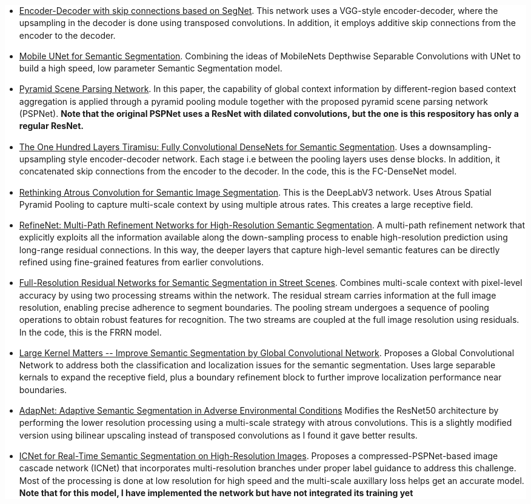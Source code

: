 - [Encoder-Decoder with skip connections based on SegNet](https://arxiv.org/abs/1511.00561). This network uses a VGG-style encoder-decoder, where the upsampling in the decoder is done using transposed convolutions. In addition, it employs additive skip connections from the encoder to the decoder. 

- [Mobile UNet for Semantic Segmentation](https://arxiv.org/abs/1704.04861). Combining the ideas of MobileNets Depthwise Separable Convolutions with UNet to build a high speed, low parameter Semantic Segmentation model.

- [Pyramid Scene Parsing Network](https://arxiv.org/abs/1612.01105). In this paper, the capability of global context information by different-region based context aggregation is applied through a pyramid pooling module together with the proposed pyramid scene parsing network (PSPNet). **Note that the original PSPNet uses a ResNet with dilated convolutions, but the one is this respository has only a regular ResNet.**

- [The One Hundred Layers Tiramisu: Fully Convolutional DenseNets for Semantic Segmentation](https://arxiv.org/abs/1611.09326). Uses a downsampling-upsampling style encoder-decoder network. Each stage i.e between the pooling layers uses dense blocks. In addition, it concatenated skip connections from the encoder to the decoder. In the code, this is the FC-DenseNet model.

- [Rethinking Atrous Convolution for Semantic Image Segmentation](https://arxiv.org/abs/1706.05587). This is the DeepLabV3 network. Uses Atrous Spatial Pyramid Pooling to capture multi-scale context by using multiple atrous rates. This creates a large receptive field. 

- [RefineNet: Multi-Path Refinement Networks for High-Resolution Semantic Segmentation](https://arxiv.org/abs/1611.06612). A multi-path refinement network that explicitly exploits all the information available along the down-sampling process to enable high-resolution prediction using long-range residual connections. In this way, the deeper layers that capture high-level semantic features can be directly refined using fine-grained features from earlier convolutions.

- [Full-Resolution Residual Networks for Semantic Segmentation in Street Scenes](https://arxiv.org/abs/1611.08323). Combines multi-scale context with pixel-level accuracy by using two processing streams within the network. The residual stream carries information at the full image resolution, enabling precise adherence to segment boundaries. The pooling stream undergoes a sequence of pooling operations
to obtain robust features for recognition. The two streams are coupled at the full image resolution using residuals. In the code, this is the FRRN model.

- [Large Kernel Matters -- Improve Semantic Segmentation by Global Convolutional Network](https://arxiv.org/abs/1703.02719). Proposes a Global Convolutional Network to address both the classification and localization issues for the semantic segmentation. Uses large separable kernals to expand the receptive field, plus a boundary refinement block to further improve localization performance near boundaries. 

- [AdapNet: Adaptive Semantic Segmentation in Adverse Environmental Conditions](http://ais.informatik.uni-freiburg.de/publications/papers/valada17icra.pdf) Modifies the ResNet50 architecture by performing the lower resolution processing using a multi-scale strategy with atrous convolutions. This is a slightly modified version using bilinear upscaling instead of transposed convolutions as I found it gave better results.

- [ICNet for Real-Time Semantic Segmentation on High-Resolution Images](https://arxiv.org/abs/1704.08545). Proposes a compressed-PSPNet-based image cascade network (ICNet) that incorporates multi-resolution branches under proper label guidance to address this challenge. Most of the processing is done at low resolution for high speed and the multi-scale auxillary loss helps get an accurate model. **Note that for this model, I have implemented the network but have not integrated its training yet**
